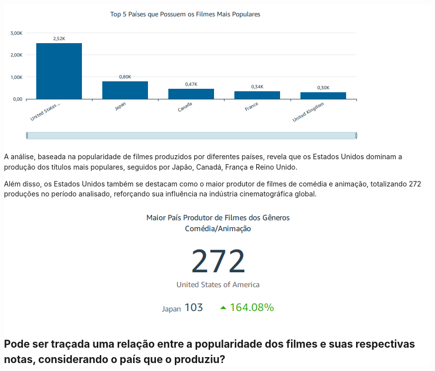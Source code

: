 ![Top 5 paises mais populares](../Evidencias/Visualizacoes/G1-Paises_mais_populares/Grafico_barras.PNG)

A análise, baseada na popularidade de filmes produzidos por diferentes países, revela que os Estados Unidos dominam a produção dos títulos mais populares, seguidos por Japão, Canadá, França e Reino Unido.

Além disso, os Estados Unidos também se destacam como o maior produtor de filmes de comédia e animação, totalizando 272 produções no período analisado, reforçando sua influência na indústria cinematográfica global.

<div align="center">

![Maior país produtor](../Evidencias/Visualizacoes/KPI-Pais_com_mais_filmes/KPI.PNG)

</div>

## Pode ser traçada uma relação entre a popularidade dos filmes e suas respectivas notas, considerando o país que o produziu?
